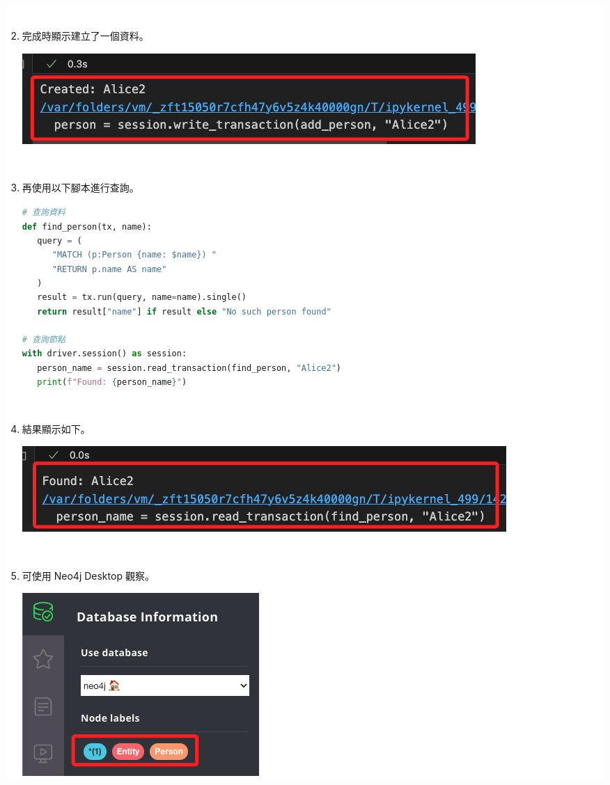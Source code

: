 <br>

2. 完成時顯示建立了一個資料。

   ![](images/img_25.png)

<br>

3. 再使用以下腳本進行查詢。

   ```python
   # 查詢資料
   def find_person(tx, name):
      query = (
         "MATCH (p:Person {name: $name}) "
         "RETURN p.name AS name"
      )
      result = tx.run(query, name=name).single()
      return result["name"] if result else "No such person found"

   # 查詢節點
   with driver.session() as session:
      person_name = session.read_transaction(find_person, "Alice2")
      print(f"Found: {person_name}")
   ```

<br>

4. 結果顯示如下。

   ![](images/img_26.png)

<br>

5. 可使用 Neo4j Desktop 觀察。

   ![](images/img_27.png)
